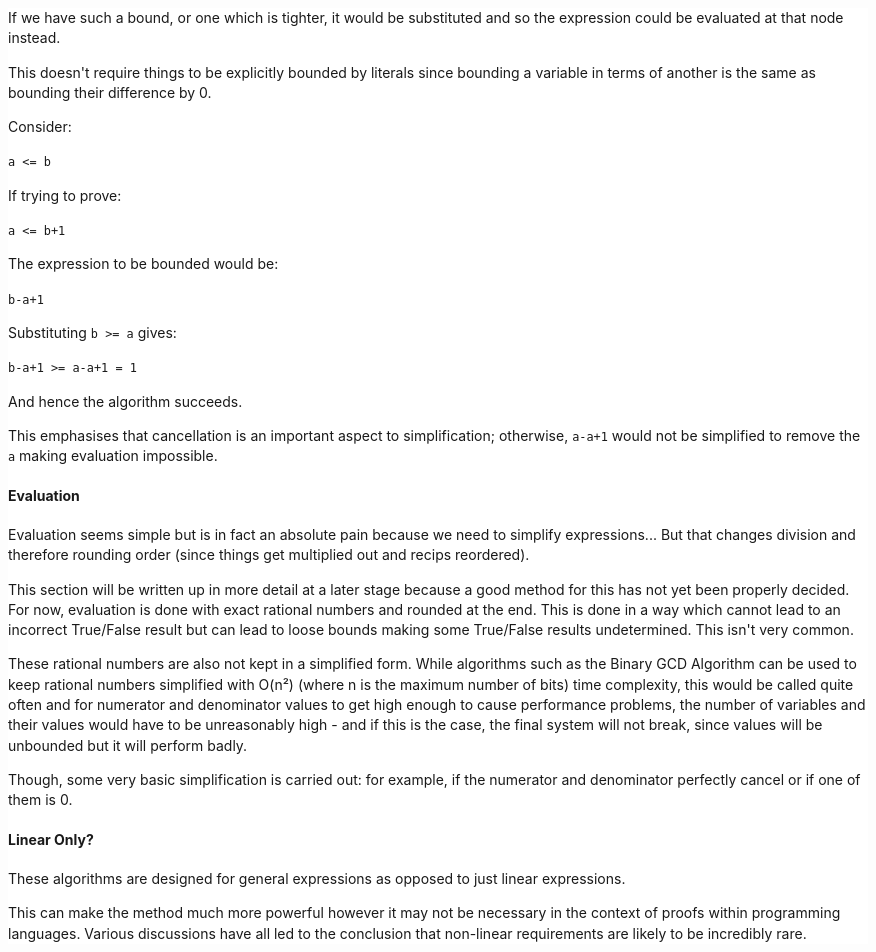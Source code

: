 If we have such a bound, or one which is tighter, it would be substituted and so the expression
could be evaluated at that node instead.

This doesn't require things to be explicitly bounded by literals since bounding a variable in terms
of another is the same as bounding their difference by 0.

Consider:
```
a <= b
```
If trying to prove:
```
a <= b+1
```
The expression to be bounded would be:
```
b-a+1
```
Substituting `b >= a` gives:
```
b-a+1 >= a-a+1 = 1
```
And hence the algorithm succeeds.

This emphasises that cancellation is an important aspect to simplification; otherwise, `a-a+1` would
not be simplified to remove the `a` making evaluation impossible.

#### Evaluation

Evaluation seems simple but is in fact an absolute pain because we need to simplify expressions...
But that changes division and therefore rounding order (since things get multiplied out and recips
reordered).

This section will be written up in more detail at a later stage because a good method for this has
not yet been properly decided. For now, evaluation is done with exact rational numbers and rounded
at the end. This is done in a way which cannot lead to an incorrect True/False result but can lead
to loose bounds making some True/False results undetermined. This isn't very common.

These rational numbers are also not kept in a simplified form. While algorithms such as the Binary
GCD Algorithm can be used to keep rational numbers simplified with O(n²) (where n is the maximum
number of bits) time complexity, this would be called quite often and for numerator and denominator
values to get high enough to cause performance problems, the number of variables and their values
would have to be unreasonably high - and if this is the case, the final system will not break,
since values will be unbounded but it will perform badly.

Though, some very basic simplification is carried out: for example, if the
numerator and denominator perfectly cancel or if one of them is 0.

#### Linear Only?

These algorithms are designed for general expressions as opposed to just linear expressions.

This can make the method much more powerful however it may not be necessary in the context
of proofs within programming languages. Various discussions have all led to the conclusion that
non-linear requirements are likely to be incredibly rare.

